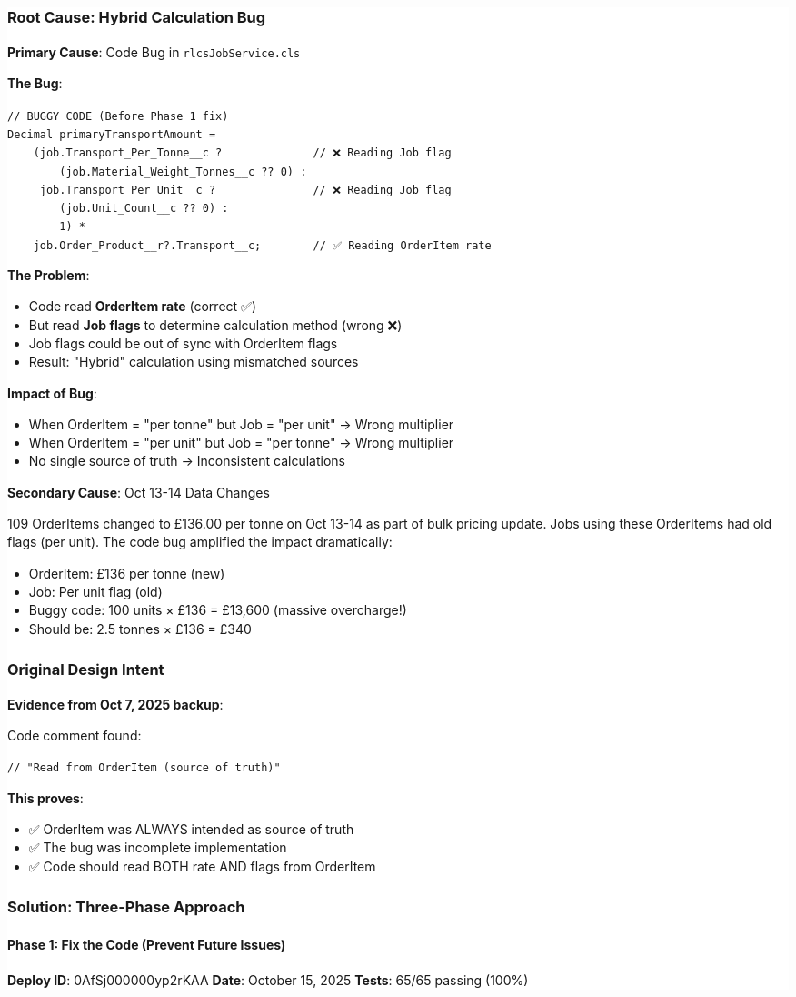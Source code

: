 ### Root Cause: Hybrid Calculation Bug

**Primary Cause**: Code Bug in `rlcsJobService.cls`

**The Bug**:
```apex
// BUGGY CODE (Before Phase 1 fix)
Decimal primaryTransportAmount =
    (job.Transport_Per_Tonne__c ?              // ❌ Reading Job flag
        (job.Material_Weight_Tonnes__c ?? 0) :
     job.Transport_Per_Unit__c ?               // ❌ Reading Job flag
        (job.Unit_Count__c ?? 0) :
        1) *
    job.Order_Product__r?.Transport__c;        // ✅ Reading OrderItem rate
```

**The Problem**:
- Code read **OrderItem rate** (correct ✅)
- But read **Job flags** to determine calculation method (wrong ❌)
- Job flags could be out of sync with OrderItem flags
- Result: "Hybrid" calculation using mismatched sources

**Impact of Bug**:
- When OrderItem = "per tonne" but Job = "per unit" → Wrong multiplier
- When OrderItem = "per unit" but Job = "per tonne" → Wrong multiplier
- No single source of truth → Inconsistent calculations

**Secondary Cause**: Oct 13-14 Data Changes

109 OrderItems changed to £136.00 per tonne on Oct 13-14 as part of bulk pricing update. Jobs using these OrderItems had old flags (per unit). The code bug amplified the impact dramatically:

- OrderItem: £136 per tonne (new)
- Job: Per unit flag (old)
- Buggy code: 100 units × £136 = £13,600 (massive overcharge!)
- Should be: 2.5 tonnes × £136 = £340

### Original Design Intent

**Evidence from Oct 7, 2025 backup**:

Code comment found:
```apex
// "Read from OrderItem (source of truth)"
```

**This proves**:
- ✅ OrderItem was ALWAYS intended as source of truth
- ✅ The bug was incomplete implementation
- ✅ Code should read BOTH rate AND flags from OrderItem

### Solution: Three-Phase Approach

#### Phase 1: Fix the Code (Prevent Future Issues)

**Deploy ID**: 0AfSj000000yp2rKAA
**Date**: October 15, 2025
**Tests**: 65/65 passing (100%)
